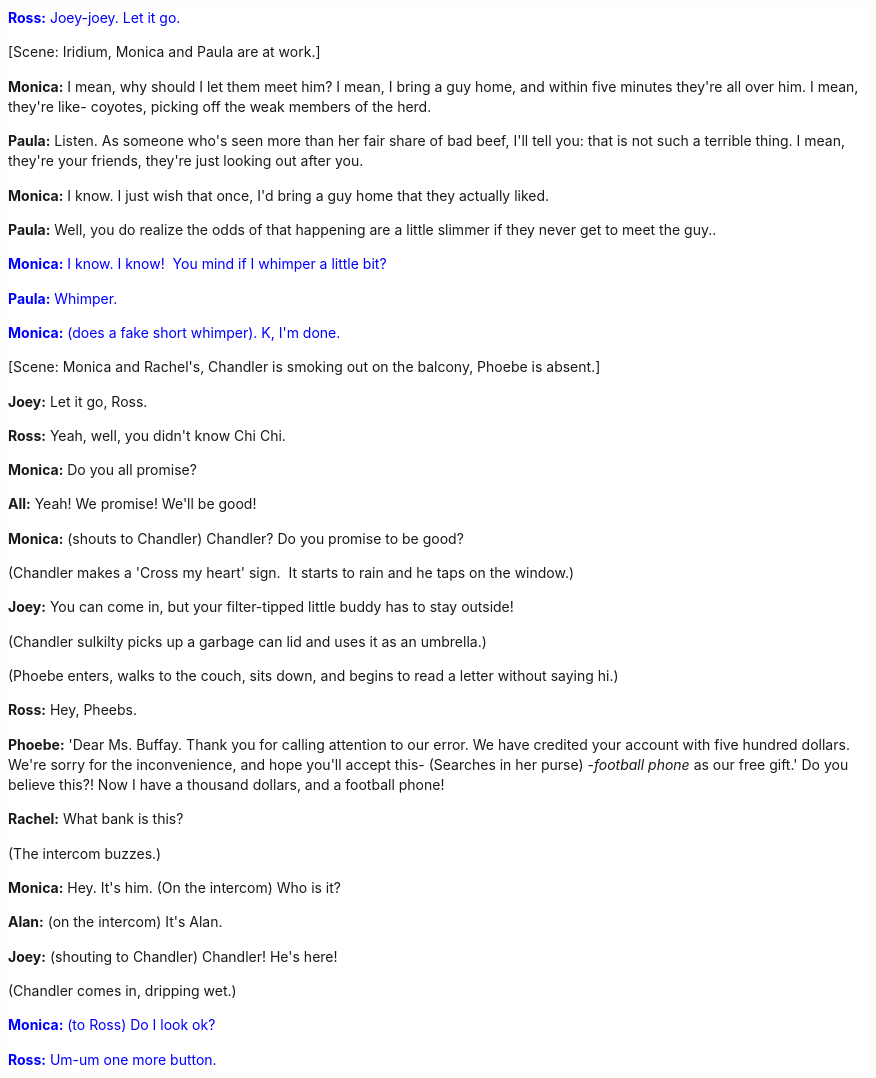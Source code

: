 <span style="color: blue">**Ross:** Joey-joey. Let it go.</span>

[Scene: Iridium, Monica and Paula are at work.]

**Monica:** I mean, why should I let them meet him? I mean, I bring a guy home, and within five minutes they're all over him. I mean, they're like- coyotes, picking off the weak members of the herd.

**Paula:** Listen. As someone who's seen more than her fair share of bad beef, I'll tell you: that is not such a terrible thing. I mean, they're your friends, they're just looking out after you.

**Monica:** I know. I just wish that once, I'd bring a guy home that they actually liked.

**Paula:** Well, you do realize the odds of that happening are a little slimmer if they never get to meet the guy..

<span style="color: blue">**Monica:** I know. I know!  You mind if I whimper a little bit?</span>

<span style="color: blue">**Paula:** Whimper.</span>

<span style="color: blue">**Monica:** (does a fake short whimper). K, I'm done.</span>

[Scene: Monica and Rachel's, Chandler is smoking out on the balcony, Phoebe is absent.]

**Joey:** Let it go, Ross.

**Ross:** Yeah, well, you didn't know Chi Chi.

**Monica:** Do you all promise?

**All:** Yeah! We promise! We'll be good!

**Monica:** (shouts to Chandler) Chandler? Do you promise to be good?

(Chandler makes a 'Cross my heart' sign.  It starts to rain and he taps on the window.)

**Joey:** You can come in, but your filter-tipped little buddy has to stay outside!

(Chandler sulkilty picks up a garbage can lid and uses it as an umbrella.)

(Phoebe enters, walks to the couch, sits down, and begins to read a letter without saying hi.)

**Ross:** Hey, Pheebs.

**Phoebe:** 'Dear Ms. Buffay. Thank you for calling attention to our error. We have credited your account with five hundred dollars. We're sorry for the inconvenience, and hope you'll accept this- (Searches in her purse) -_football phone_ as our free gift.' Do you believe this?! Now I have a thousand dollars, and a football phone!

**Rachel:** What bank is this?

(The intercom buzzes.)

**Monica:** Hey. It's him. (On the intercom) Who is it?

**Alan:** (on the intercom) It's Alan.

**Joey:** (shouting to Chandler) Chandler! He's here!

(Chandler comes in, dripping wet.)

<span style="color: blue">**Monica:** (to Ross) Do I look ok?</span>

<span style="color: blue">**Ross:** Um-um one more button.</span>
